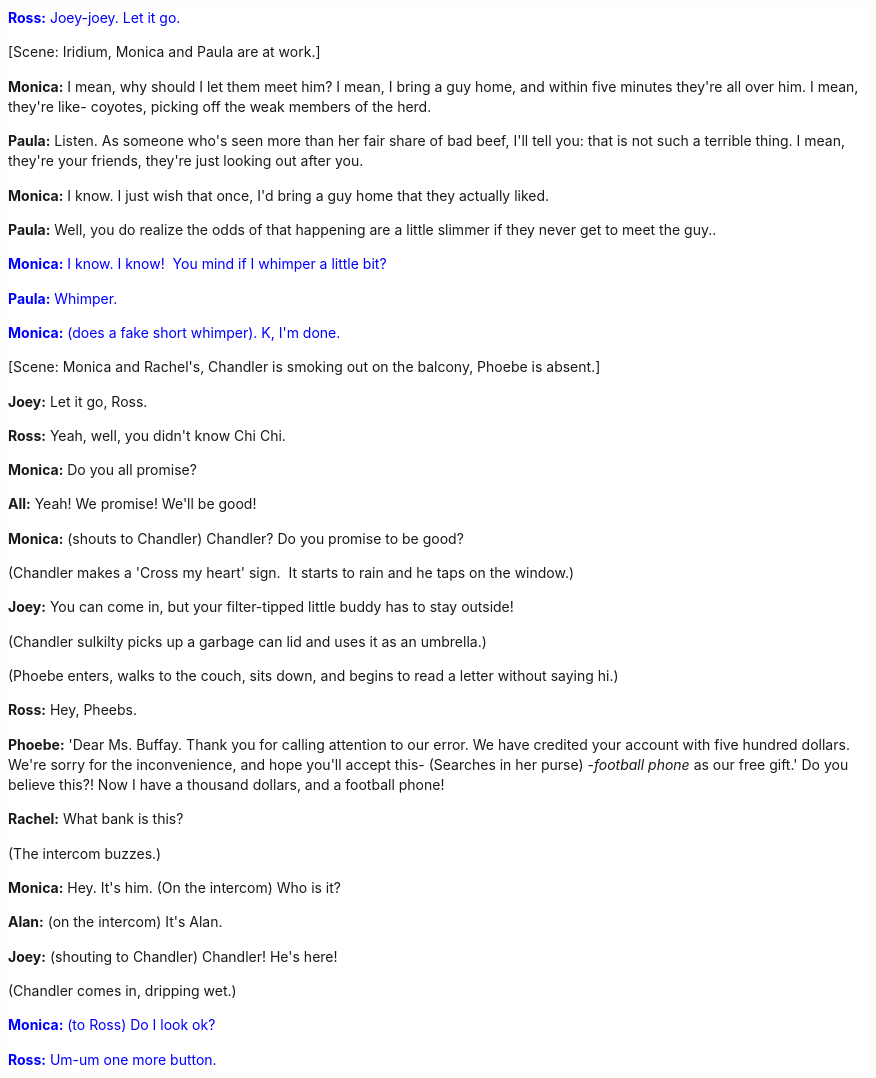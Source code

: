 <span style="color: blue">**Ross:** Joey-joey. Let it go.</span>

[Scene: Iridium, Monica and Paula are at work.]

**Monica:** I mean, why should I let them meet him? I mean, I bring a guy home, and within five minutes they're all over him. I mean, they're like- coyotes, picking off the weak members of the herd.

**Paula:** Listen. As someone who's seen more than her fair share of bad beef, I'll tell you: that is not such a terrible thing. I mean, they're your friends, they're just looking out after you.

**Monica:** I know. I just wish that once, I'd bring a guy home that they actually liked.

**Paula:** Well, you do realize the odds of that happening are a little slimmer if they never get to meet the guy..

<span style="color: blue">**Monica:** I know. I know!  You mind if I whimper a little bit?</span>

<span style="color: blue">**Paula:** Whimper.</span>

<span style="color: blue">**Monica:** (does a fake short whimper). K, I'm done.</span>

[Scene: Monica and Rachel's, Chandler is smoking out on the balcony, Phoebe is absent.]

**Joey:** Let it go, Ross.

**Ross:** Yeah, well, you didn't know Chi Chi.

**Monica:** Do you all promise?

**All:** Yeah! We promise! We'll be good!

**Monica:** (shouts to Chandler) Chandler? Do you promise to be good?

(Chandler makes a 'Cross my heart' sign.  It starts to rain and he taps on the window.)

**Joey:** You can come in, but your filter-tipped little buddy has to stay outside!

(Chandler sulkilty picks up a garbage can lid and uses it as an umbrella.)

(Phoebe enters, walks to the couch, sits down, and begins to read a letter without saying hi.)

**Ross:** Hey, Pheebs.

**Phoebe:** 'Dear Ms. Buffay. Thank you for calling attention to our error. We have credited your account with five hundred dollars. We're sorry for the inconvenience, and hope you'll accept this- (Searches in her purse) -_football phone_ as our free gift.' Do you believe this?! Now I have a thousand dollars, and a football phone!

**Rachel:** What bank is this?

(The intercom buzzes.)

**Monica:** Hey. It's him. (On the intercom) Who is it?

**Alan:** (on the intercom) It's Alan.

**Joey:** (shouting to Chandler) Chandler! He's here!

(Chandler comes in, dripping wet.)

<span style="color: blue">**Monica:** (to Ross) Do I look ok?</span>

<span style="color: blue">**Ross:** Um-um one more button.</span>
